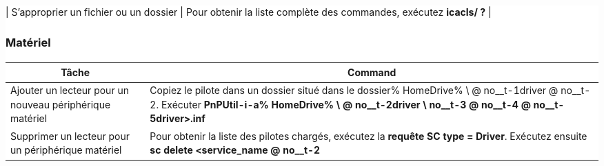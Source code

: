 |    S’approprier un fichier ou un dossier    |  Pour obtenir la liste complète des commandes, exécutez **icacls/ ?**   |
 
### <a name="hardware"></a>Matériel

|Tâche|Command| 
|----|-------|
|Ajouter un lecteur pour un nouveau périphérique matériel|Copiez le pilote dans un dossier situé dans le dossier% HomeDrive% \\ @ no__t-1driver @ no__t-2. Exécuter **PnPUtil-i-a% HomeDrive% \\ @ no__t-2driver \ no__t-3 @ no__t-4 @ no__t-5driver\>.inf**|
|Supprimer un lecteur pour un périphérique matériel|Pour obtenir la liste des pilotes chargés, exécutez la **requête SC type = Driver**. Exécutez ensuite **sc delete \<service_name @ no__t-2**|
